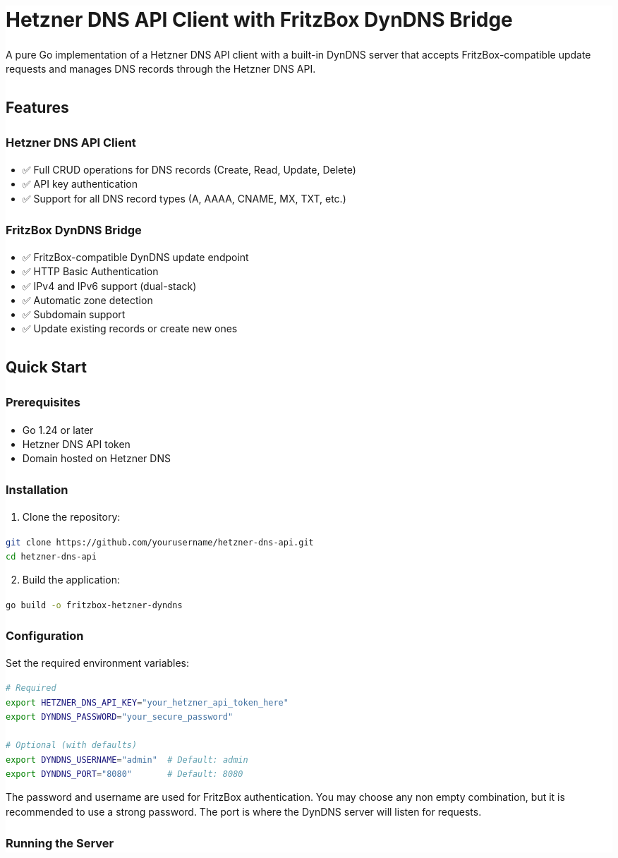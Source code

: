 # Hetzner DNS API Client with FritzBox DynDNS Bridge

A pure Go implementation of a Hetzner DNS API client with a built-in DynDNS server that accepts FritzBox-compatible update requests and manages DNS records through the Hetzner DNS API.

## Features

### Hetzner DNS API Client
- ✅ Full CRUD operations for DNS records (Create, Read, Update, Delete)
- ✅ API key authentication
- ✅ Support for all DNS record types (A, AAAA, CNAME, MX, TXT, etc.)

### FritzBox DynDNS Bridge
- ✅ FritzBox-compatible DynDNS update endpoint
- ✅ HTTP Basic Authentication
- ✅ IPv4 and IPv6 support (dual-stack)
- ✅ Automatic zone detection
- ✅ Subdomain support
- ✅ Update existing records or create new ones

## Quick Start

### Prerequisites
- Go 1.24 or later
- Hetzner DNS API token
- Domain hosted on Hetzner DNS

### Installation

1. Clone the repository:
```bash
git clone https://github.com/yourusername/hetzner-dns-api.git
cd hetzner-dns-api
```

2. Build the application:
```bash
go build -o fritzbox-hetzner-dyndns
```

### Configuration

Set the required environment variables:

```bash
# Required
export HETZNER_DNS_API_KEY="your_hetzner_api_token_here"
export DYNDNS_PASSWORD="your_secure_password"

# Optional (with defaults)
export DYNDNS_USERNAME="admin"  # Default: admin
export DYNDNS_PORT="8080"       # Default: 8080
```
The password and username are used for FritzBox authentication. You may choose any non empty combination, but it is recommended to use a strong password.
The port is where the DynDNS server will listen for requests.
### Running the Server
